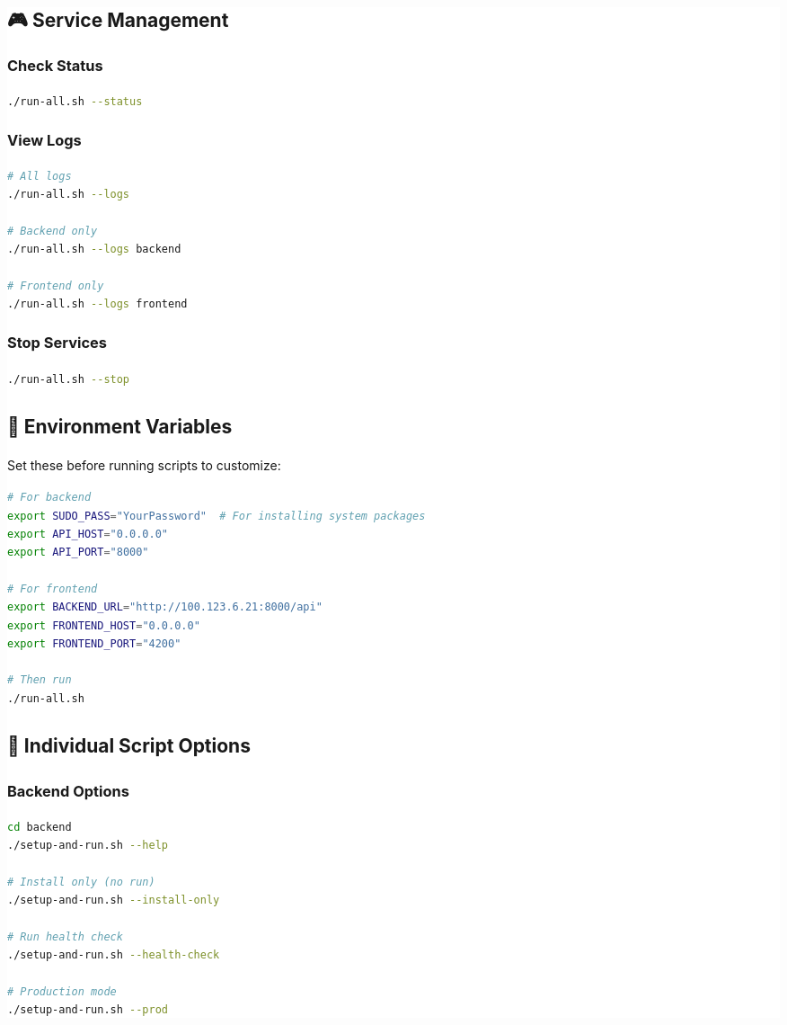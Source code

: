 ## 🎮 Service Management

### Check Status
```bash
./run-all.sh --status
```

### View Logs
```bash
# All logs
./run-all.sh --logs

# Backend only
./run-all.sh --logs backend

# Frontend only
./run-all.sh --logs frontend
```

### Stop Services
```bash
./run-all.sh --stop
```

## 🔧 Environment Variables

Set these before running scripts to customize:

```bash
# For backend
export SUDO_PASS="YourPassword"  # For installing system packages
export API_HOST="0.0.0.0"
export API_PORT="8000"

# For frontend
export BACKEND_URL="http://100.123.6.21:8000/api"
export FRONTEND_HOST="0.0.0.0"
export FRONTEND_PORT="4200"

# Then run
./run-all.sh
```

## 🏃 Individual Script Options

### Backend Options
```bash
cd backend
./setup-and-run.sh --help

# Install only (no run)
./setup-and-run.sh --install-only

# Run health check
./setup-and-run.sh --health-check

# Production mode
./setup-and-run.sh --prod
```
